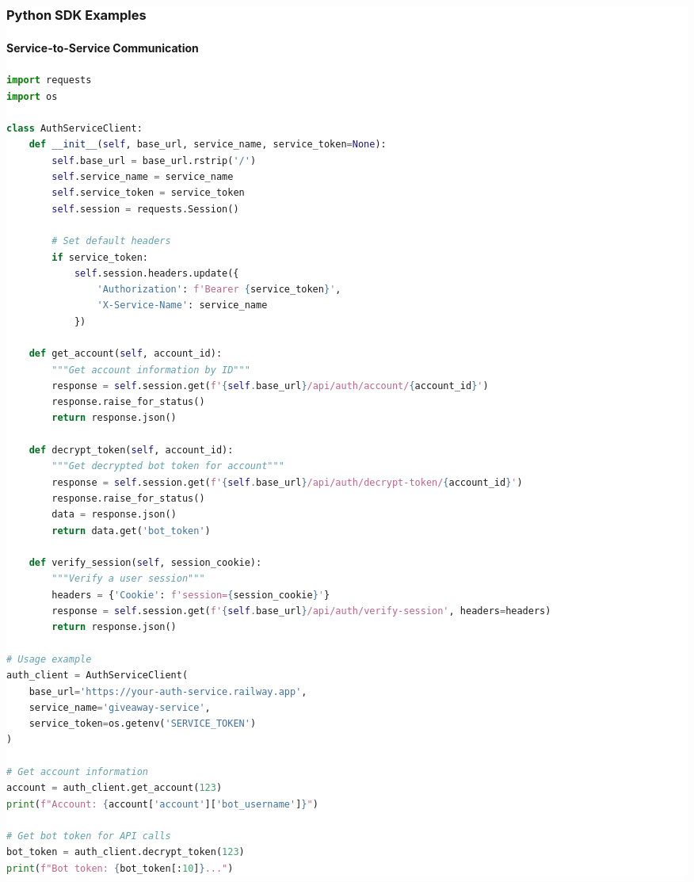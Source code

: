 
### Python SDK Examples

#### Service-to-Service Communication

```python
import requests
import os

class AuthServiceClient:
    def __init__(self, base_url, service_name, service_token=None):
        self.base_url = base_url.rstrip('/')
        self.service_name = service_name
        self.service_token = service_token
        self.session = requests.Session()
        
        # Set default headers
        if service_token:
            self.session.headers.update({
                'Authorization': f'Bearer {service_token}',
                'X-Service-Name': service_name
            })
    
    def get_account(self, account_id):
        """Get account information by ID"""
        response = self.session.get(f'{self.base_url}/api/auth/account/{account_id}')
        response.raise_for_status()
        return response.json()
    
    def decrypt_token(self, account_id):
        """Get decrypted bot token for account"""
        response = self.session.get(f'{self.base_url}/api/auth/decrypt-token/{account_id}')
        response.raise_for_status()
        data = response.json()
        return data.get('bot_token')
    
    def verify_session(self, session_cookie):
        """Verify a user session"""
        headers = {'Cookie': f'session={session_cookie}'}
        response = self.session.get(f'{self.base_url}/api/auth/verify-session', headers=headers)
        return response.json()

# Usage example
auth_client = AuthServiceClient(
    base_url='https://your-auth-service.railway.app',
    service_name='giveaway-service',
    service_token=os.getenv('SERVICE_TOKEN')
)

# Get account information
account = auth_client.get_account(123)
print(f"Account: {account['account']['bot_username']}")

# Get bot token for API calls
bot_token = auth_client.decrypt_token(123)
print(f"Bot token: {bot_token[:10]}...")
```
